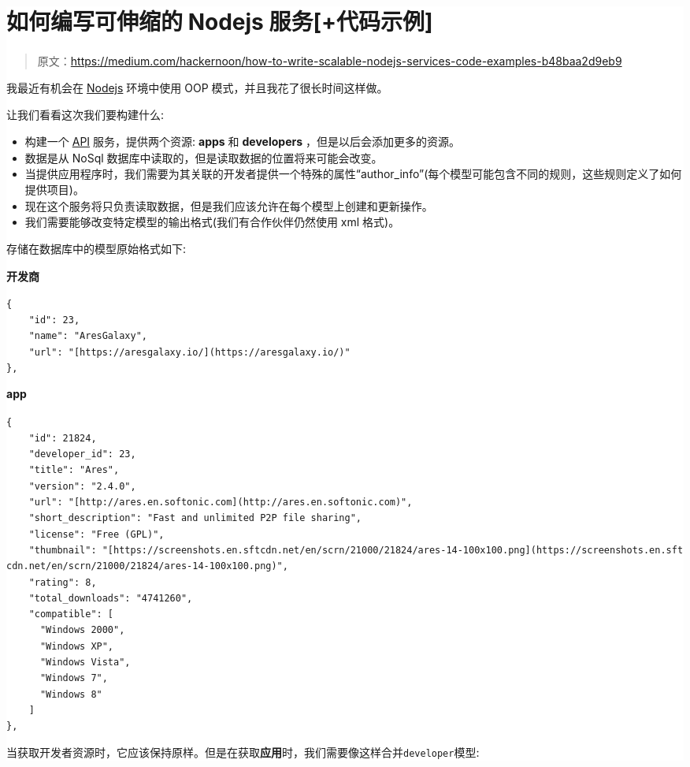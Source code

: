 # 如何编写可伸缩的 Nodejs 服务[+代码示例]

> 原文：<https://medium.com/hackernoon/how-to-write-scalable-nodejs-services-code-examples-b48baa2d9eb9>

我最近有机会在 [Nodejs](https://hackernoon.com/tagged/nodejs) 环境中使用 OOP 模式，并且我花了很长时间这样做。

让我们看看这次我们要构建什么:

*   构建一个 [API](https://hackernoon.com/tagged/api) 服务，提供两个资源: **apps** 和 **developers** ，但是以后会添加更多的资源。
*   数据是从 NoSql 数据库中读取的，但是读取数据的位置将来可能会改变。
*   当提供应用程序时，我们需要为其关联的开发者提供一个特殊的属性“author_info”(每个模型可能包含不同的规则，这些规则定义了如何提供项目)。
*   现在这个服务将只负责读取数据，但是我们应该允许在每个模型上创建和更新操作。
*   我们需要能够改变特定模型的输出格式(我们有合作伙伴仍然使用 xml 格式)。

存储在数据库中的模型原始格式如下:

**开发商**

```
{
    "id": 23,
    "name": "AresGalaxy",
    "url": "[https://aresgalaxy.io/](https://aresgalaxy.io/)"
},
```

**app**

```
{
    "id": 21824,
    "developer_id": 23,
    "title": "Ares",
    "version": "2.4.0",
    "url": "[http://ares.en.softonic.com](http://ares.en.softonic.com)",
    "short_description": "Fast and unlimited P2P file sharing",
    "license": "Free (GPL)",
    "thumbnail": "[https://screenshots.en.sftcdn.net/en/scrn/21000/21824/ares-14-100x100.png](https://screenshots.en.sftcdn.net/en/scrn/21000/21824/ares-14-100x100.png)",
    "rating": 8,
    "total_downloads": "4741260",
    "compatible": [
      "Windows 2000",
      "Windows XP",
      "Windows Vista",
      "Windows 7",
      "Windows 8"
    ]
},
```

当获取开发者资源时，它应该保持原样。但是在获取**应用**时，我们需要像这样合并`developer`模型:
